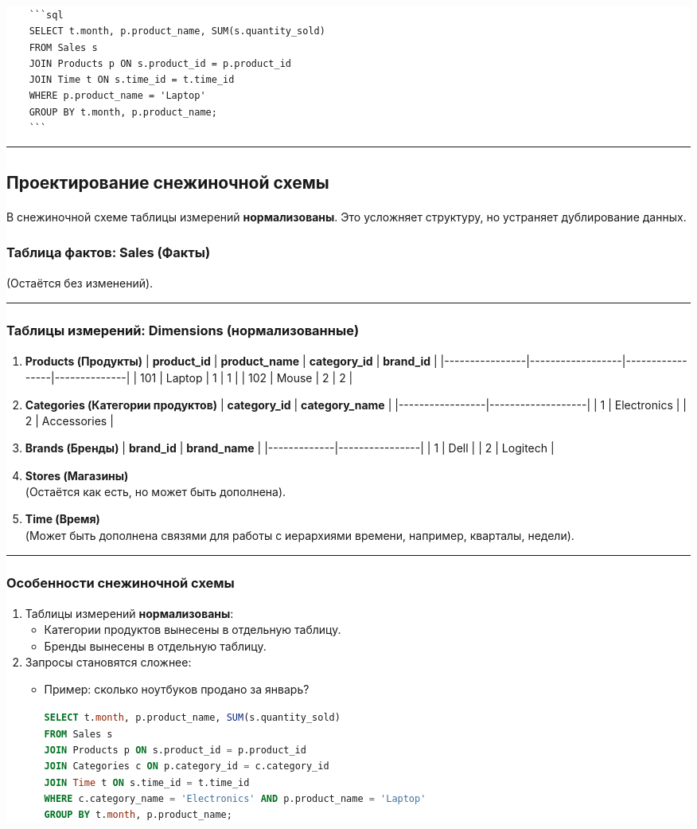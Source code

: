         ```sql
        SELECT t.month, p.product_name, SUM(s.quantity_sold)
        FROM Sales s
        JOIN Products p ON s.product_id = p.product_id
        JOIN Time t ON s.time_id = t.time_id
        WHERE p.product_name = 'Laptop'
        GROUP BY t.month, p.product_name;
        ```
        

---

## **Проектирование снежиночной схемы**

В снежиночной схеме таблицы измерений **нормализованы**. Это усложняет структуру, но устраняет дублирование данных.

### Таблица фактов: Sales (Факты)

(Остаётся без изменений).

---

### Таблицы измерений: Dimensions (нормализованные)

1. **Products (Продукты)** | **product_id** | **product_name** | **category_id** | **brand_id** | |----------------|------------------|-----------------|--------------| | 101 | Laptop | 1 | 1 | | 102 | Mouse | 2 | 2 |
    
2. **Categories (Категории продуктов)** | **category_id** | **category_name** | |-----------------|-------------------| | 1 | Electronics | | 2 | Accessories |
    
3. **Brands (Бренды)** | **brand_id** | **brand_name** | |-------------|----------------| | 1 | Dell | | 2 | Logitech |
    
4. **Stores (Магазины)**  
    (Остаётся как есть, но может быть дополнена).
    
5. **Time (Время)**  
    (Может быть дополнена связями для работы с иерархиями времени, например, кварталы, недели).
    

---

### Особенности снежиночной схемы

1. Таблицы измерений **нормализованы**:
    - Категории продуктов вынесены в отдельную таблицу.
    - Бренды вынесены в отдельную таблицу.
2. Запросы становятся сложнее:
    - Пример: сколько ноутбуков продано за январь?
        
        ```sql
        SELECT t.month, p.product_name, SUM(s.quantity_sold)
        FROM Sales s
        JOIN Products p ON s.product_id = p.product_id
        JOIN Categories c ON p.category_id = c.category_id
        JOIN Time t ON s.time_id = t.time_id
        WHERE c.category_name = 'Electronics' AND p.product_name = 'Laptop'
        GROUP BY t.month, p.product_name;
        ```
        